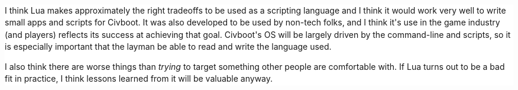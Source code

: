 I think Lua makes approximately the right tradeoffs to be used as a scripting
language and I think it would work very well to write small apps and scripts
for Civboot. It was also developed to be used by non-tech folks, and I think
it's use in the game industry (and players) reflects its success at achieving
that goal. Civboot's OS will be largely driven by the command-line and scripts,
so it is especially important that the layman be able to read and write the
language used.

I also think there are worse things than _trying_ to target something other
people are comfortable with. If Lua turns out to be a bad fit in practice,
I think lessons learned from it will be valuable anyway.

